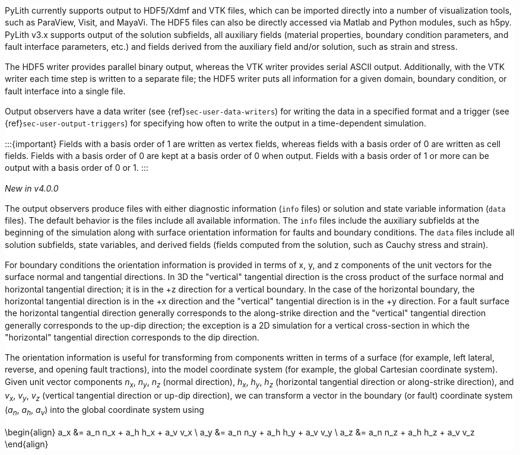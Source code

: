 PyLith currently supports output to HDF5/Xdmf and VTK files, which can be imported directly into a number of visualization tools, such as ParaView, Visit, and MayaVi.
The HDF5 files can also be directly accessed via Matlab and Python modules, such as h5py.
PyLith v3.x supports output of the solution subfields, all auxiliary fields (material properties, boundary condition parameters, and fault interface parameters, etc.) and fields derived from the auxiliary field and/or solution, such as strain and stress.

The HDF5 writer provides parallel binary output, whereas the VTK writer provides serial ASCII output.
Additionally, with the VTK writer each time step is written to a separate file; the HDF5 writer puts all information for a given domain, boundary condition, or fault interface into a single file.

Output observers have a data writer (see {ref}`sec-user-data-writers`) for writing the data in a specified format and a trigger (see {ref}`sec-user-output-triggers`) for specifying how often to write the output in a time-dependent simulation.

:::{important}
Fields with a basis order of 1 are written as vertex fields, whereas fields with a basis order of 0 are written as cell fields.
Fields with a basis order of 0 are kept at a basis order of 0 when output.
Fields with a basis order of 1 or more can be output with a basis order of 0 or 1.
:::

*New in v4.0.0*

The output observers produce files with either diagnostic information (`info` files) or solution and state variable information (`data` files).
The default behavior is the files include all available information.
The `info` files include the auxiliary subfields at the beginning of the simulation along with  surface orientation information for faults and boundary conditions.
The `data` files include all solution subfields, state variables, and derived fields (fields computed from the solution, such as Cauchy stress and strain).

For boundary conditions the orientation information is provided in terms of x, y, and z components of the unit vectors for the surface normal and tangential directions.
In 3D the "vertical" tangential direction is the cross product of the surface normal and horizontal tangential direction; it is in the +z direction for a vertical boundary.
In the case of the horizontal boundary, the horizontal tangential direction is in the +x direction and the "vertical" tangential direction is in the +y direction.
For a fault surface the horizontal tangential direction generally corresponds to the along-strike direction and the "vertical" tangential direction generally corresponds to the up-dip direction; the exception is a 2D simulation for a vertical cross-section in which the "horizontal" tangential direction corresponds to the dip direction.

The orientation information is useful for transforming from components written in terms of a surface (for example, left lateral, reverse, and opening fault tractions), into the model coordinate system (for example, the global Cartesian coordinate system).
Given unit vector components $n_x$, $n_y$, $n_z$ (normal direction), $h_x$, $h_y$, $h_z$ (horizontal tangential direction or along-strike direction), and $v_x$, $v_y$, $v_z$ (vertical tangential direction or up-dip direction), we can transform a vector in the boundary (or fault) coordinate system ($a_n$, $a_h$, $a_v$) into the global coordinate system using

\begin{align}
a_x &= a_n n_x + a_h h_x + a_v v_x \\
a_y &= a_n n_y + a_h h_y + a_v v_y \\
a_z &= a_n n_z + a_h h_z + a_v v_z
\end{align}
